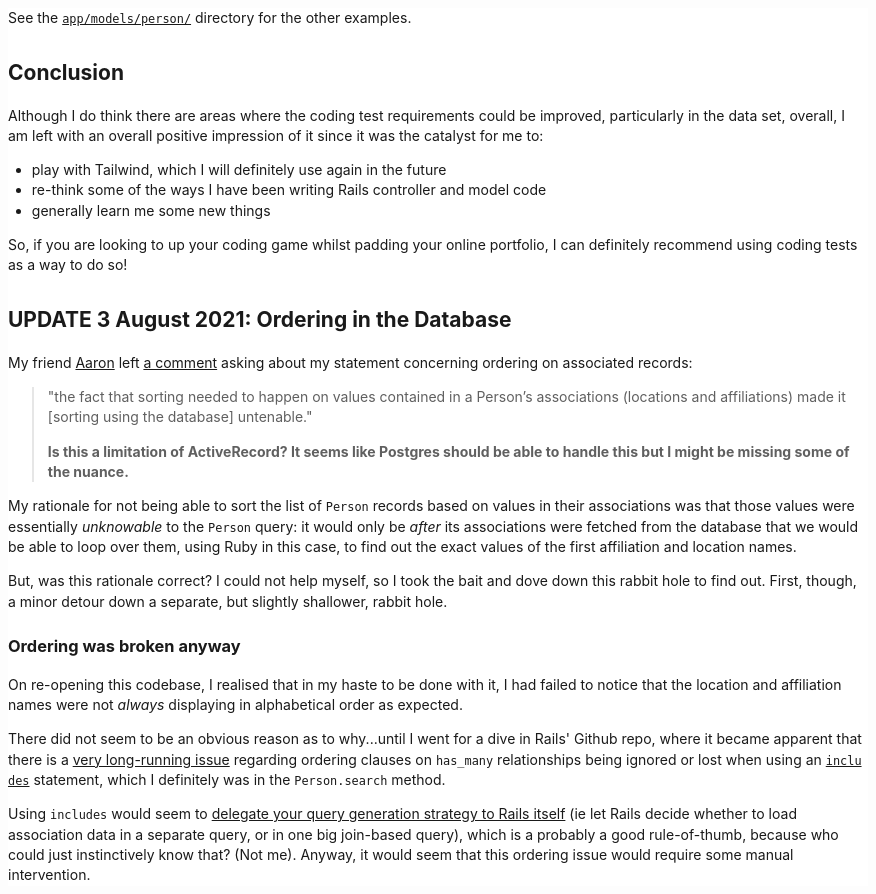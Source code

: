   See the [`app/models/person/`][] directory for the other examples.

## Conclusion

Although I do think there are areas where the coding test requirements could
be improved, particularly in the data set, overall, I am left with an overall
positive impression of it since it was the catalyst for me to:

- play with Tailwind, which I will definitely use again in the future
- re-think some of the ways I have been writing Rails controller and model code
- generally learn me some new things

So, if you are looking to up your coding game whilst padding your online
portfolio, I can definitely recommend using coding tests as a way to do so!

## UPDATE 3 August 2021: Ordering in the Database

My friend [Aaron][@aarondeadman] left [a comment][Aaron's comment] asking about
my statement concerning ordering on associated records:

> "the fact that sorting needed to happen on values contained in a
> Person’s associations (locations and affiliations) made it [sorting using
> the database] untenable."
>
> **Is this a limitation of ActiveRecord? It seems like Postgres should be able
> to handle this but I might be missing some of the nuance.**

My rationale for not being able to sort the list of `Person` records based on
values in their associations was that those values were essentially _unknowable_
to the `Person` query: it would only be _after_ its associations were fetched
from the database that we would be able to loop over them, using Ruby in this
case, to find out the exact values of the first affiliation and location names.

But, was this rationale correct? I could not help myself, so I took the bait and
dove down this rabbit hole to find out. First, though, a minor detour down a
separate, but slightly shallower, rabbit hole.

### Ordering was broken anyway

On re-opening this codebase, I realised that in my haste to be done with it, I
had failed to notice that the location and affiliation names were not _always_
displaying in alphabetical order as expected.

There did not seem to be an obvious reason as to why...until I went for a dive
in Rails' Github repo, where it became apparent that there is a [very
long-running issue][rails#6769] regarding ordering clauses on `has_many`
relationships being ignored or lost when using an [`includes`][] statement,
which I definitely was in the `Person.search` method.

Using `includes` would seem to [delegate your query generation strategy to Rails
itself][stackoverflow#11947303] (ie let Rails decide whether to load
association data in a separate query, or in one big join-based query), which is
a probably a good rule-of-thumb, because who could just instinctively know that?
(Not me). Anyway, it would seem that this ordering issue would require some
manual intervention.


[Aaron's comment]: https://www.paulfioravanti.com/blog/coding-test-review-sentia/#comment-5454123121
[@aarondeadman]: https://twitter.com/aarondeadman
[ackchyually]: https://knowyourmeme.com/memes/ackchyually
[Action View]: https://guides.rubyonrails.org/action_view_overview.html
[Active Record]: https://guides.rubyonrails.org/active_record_basics.html
[ActiveRecord::PGEnum]: https://github.com/alassek/activerecord-pg_enum
[Adapter pattern]: https://en.wikipedia.org/wiki/Adapter_pattern
[`app/javascript/stylesheets/`]: https://github.com/paulfioravanti/sentia-coding-test/tree/main/app/javascript/stylesheets
[`app/models/person/`]: https://github.com/paulfioravanti/sentia-coding-test/tree/main/app/models/person
[`app/services/data_importer/person_parser.rb`]: https://github.com/paulfioravanti/sentia-coding-test/blob/main/app/services/data_importer/person_parser.rb
[`@apply`]: https://tailwindcss.com/docs/functions-and-directives#apply
[`attribute`]: https://api.rubyonrails.org/classes/ActiveRecord/Attributes/ClassMethods.html#method-i-attribute
[C-3PO]: https://en.wikipedia.org/wiki/C-3PO
[composition]: https://en.wikipedia.org/wiki/Object_composition
[CSV]: https://en.wikipedia.org/wiki/Comma-separated_values
[Darth]: https://starwars.fandom.com/wiki/Darth
[Darth Vader]: https://en.wikipedia.org/wiki/Darth_Vader
[Decorator Pattern]: https://en.wikipedia.org/wiki/Decorator_pattern
[Defensive Programming]: https://en.wikipedia.org/wiki/Defensive_programming
[Draper]: https://github.com/drapergem/draper
[Elephant in the room]: https://en.wikipedia.org/wiki/Elephant_in_the_room
[Elixir]: https://elixir-lang.org/
[Elixir pipeline operator]: https://elixir-lang.org/getting-started/enumerables-and-streams.html#the-pipe-operator
[Elm]: https://elm-lang.org/
[encapsulation]: https://en.wikipedia.org/wiki/Encapsulation_(computer_programming)
[enumerated type]: https://en.wikipedia.org/wiki/Enumerated_type
[Exercism]: https://exercism.io/profiles/paulfioravanti
[functional programming]: https://en.wikipedia.org/wiki/Functional_programming
[Github]: https://github.com/paulfioravanti
[Hash]: https://ruby-doc.org/core/Hash.html
[`helper_method`]: https://api.rubyonrails.org/classes/AbstractController/Helpers/ClassMethods.html#method-i-helper_method
[Hutt]: https://starwars.fandom.com/wiki/Hutt
[img screenshot]: /assets/images/2021-05-09/screenshot.png
[Imposter Syndrome]: https://en.wikipedia.org/wiki/Impostor_syndrome
[`includes`]: https://api.rubyonrails.org/classes/ActiveRecord/QueryMethods.html#method-i-includes
[inheritance]: https://en.wikipedia.org/wiki/Inheritance_(object-oriented_programming)
[Jabba the Hutt]: https://en.wikipedia.org/wiki/Jabba_the_Hutt
[Jar Jar Binks]: https://en.wikipedia.org/wiki/Jar_Jar_Binks
[Javascript]: https://developer.mozilla.org/en-US/docs/Web/JavaScript
[Kaminari]: https://github.com/kaminari/kaminari
[`Kernel.SpecialForms.import/2`]: https://elixir-lang.org/getting-started/alias-require-and-import.html#import
[`Kernel#then`]: https://ruby-doc.org/core/Kernel.html#method-i-then
[`Kernel#yield_self`]: https://ruby-doc.org/core/Kernel.html#method-i-yield_self
[Knights of Ren]: https://starwars.fandom.com/wiki/Knights_of_Ren
[Kylo Ren]: https://en.wikipedia.org/wiki/Kylo_Ren
[`LATERAL` subqueries]: https://www.postgresql.org/docs/13/queries-table-expressions.html#QUERIES-LATERAL
[Leia Organa]: https://en.wikipedia.org/wiki/Princess_Leia
[munged]: https://en.wikipedia.org/wiki/Data_wrangling
[Ordering in the Database]: https://www.paulfioravanti.com/blog/coding-test-review-sentia/#update-3-august-2021-ordering-in-the-database
[pagination]: https://en.wikipedia.org/wiki/Pagination
[partial class]: https://en.wikipedia.org/wiki/Class_(computer_programming)#Partial
[pattern matching]: https://docs.ruby-lang.org/en/3.0.0/doc/syntax/pattern_matching_rdoc.html
[plug and play]: https://en.wikipedia.org/wiki/Plug_and_play
[Postgres]: https://www.postgresql.org/
[Postgres Enumerated Types]: https://www.postgresql.org/docs/current/datatype-enum.html
[PostgreSQL's Powerful New Join Type: LATERAL]: https://heap.io/blog/postgresqls-powerful-new-join-type-lateral
[`preload`]: https://api.rubyonrails.org/classes/ActiveRecord/QueryMethods.html#method-i-preload
[presentation logic]: https://en.wikipedia.org/wiki/Presentation_logic
[`private_constant`]: https://ruby-doc.org/core/Module.html#method-i-private_constant
[Rails 4 preloading]: https://blog.arkency.com/2013/12/rails4-preloading/
[Rails concerns]: https://api.rubyonrails.org/classes/ActiveSupport/Concern.html
[Rails helpers]: https://api.rubyonrails.org/classes/ActionController/Helpers.html
[rails#6769]: https://github.com/rails/rails/issues/6769
[Ruby]: https://www.ruby-lang.org/en/
[Ruby on Rails]: http://rubyonrails.org/
[Sail barge]: https://starwars.fandom.com/wiki/Sail_barge
[sample-csv-link]: https://github.com/paulfioravanti/sentia-coding-test/blob/main/test/fixtures/files/SentiaCodingTestData.csv
[SCSS]: https://sass-lang.com/documentation/syntax
[Sentia]: https://www.sentia.com.au/
[Sentia Coding Test application]: https://sentiacodingtest.herokuapp.com/
[Sentia Coding Test codebase]: https://github.com/paulfioravanti/sentia-coding-test
[Sentia tests]: https://github.com/search?l=Ruby&p=1&q=sentia&type=Repositories
[separation of concerns]: https://en.wikipedia.org/wiki/Separation_of_concerns
[Stack Overflow]: https://stackoverflow.com/users/567863/paul-fioravanti
[stackoverflow#11947303]: https://stackoverflow.com/a/11947303/567863
[stackoverflow#67047907]: https://stackoverflow.com/q/67047907/567863
[Suffix]: https://en.wikipedia.org/wiki/Suffix_(name)
[superclass]: https://en.wikipedia.org/wiki/Inheritance_(object-oriented_programming)#Subclasses_and_superclasses
[table alias]: https://www.postgresql.org/docs/current/rowtypes.html#ROWTYPES-USAGE
[Tachyons]: https://tachyons.io/
[Tailwind CSS]: https://tailwindcss.com/
[Tailwind UI]: https://tailwindui.com/
[utility-first CSS]: https://tailwindcss.com/docs/utility-first
[will_paginate]: https://github.com/mislav/will_paginate
[YAGNI]: https://en.wikipedia.org/wiki/You_aren%27t_gonna_need_it
[Yoda]: https://en.wikipedia.org/wiki/Yoda